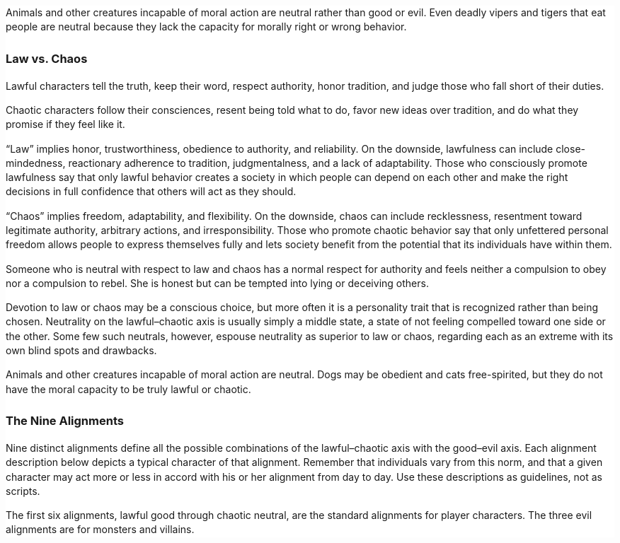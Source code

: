 Animals and other creatures incapable of moral action are neutral rather
than good or evil. Even deadly vipers and tigers that eat people are
neutral because they lack the capacity for morally right or wrong
behavior.

### Law vs. Chaos

Lawful characters tell the truth, keep their word, respect authority,
honor tradition, and judge those who fall short of their duties.

Chaotic characters follow their consciences, resent being told what to
do, favor new ideas over tradition, and do what they promise if they
feel like it.

“Law” implies honor, trustworthiness, obedience to authority, and
reliability. On the downside, lawfulness can include close-mindedness,
reactionary adherence to tradition, judgmentalness, and a lack of
adaptability. Those who consciously promote lawfulness say that only
lawful behavior creates a society in which people can depend on each
other and make the right decisions in full confidence that others will
act as they should.

“Chaos” implies freedom, adaptability, and flexibility. On the downside,
chaos can include recklessness, resentment toward legitimate authority,
arbitrary actions, and irresponsibility. Those who promote chaotic
behavior say that only unfettered personal freedom allows people to
express themselves fully and lets society benefit from the potential
that its individuals have within them.

Someone who is neutral with respect to law and chaos has a normal
respect for authority and feels neither a compulsion to obey nor a
compulsion to rebel. She is honest but can be tempted into lying or
deceiving others.

Devotion to law or chaos may be a conscious choice, but more often it is
a personality trait that is recognized rather than being chosen.
Neutrality on the lawful–chaotic axis is usually simply a middle state,
a state of not feeling compelled toward one side or the other. Some few
such neutrals, however, espouse neutrality as superior to law or chaos,
regarding each as an extreme with its own blind spots and drawbacks.

Animals and other creatures incapable of moral action are neutral. Dogs
may be obedient and cats free-spirited, but they do not have the moral
capacity to be truly lawful or chaotic.

### The Nine Alignments

Nine distinct alignments define all the possible combinations of the
lawful–chaotic axis with the good–evil axis. Each alignment description
below depicts a typical character of that alignment. Remember that
individuals vary from this norm, and that a given character may act more
or less in accord with his or her alignment from day to day. Use these
descriptions as guidelines, not as scripts.

The first six alignments, lawful good through chaotic neutral, are the
standard alignments for player characters. The three evil alignments are
for monsters and villains.
